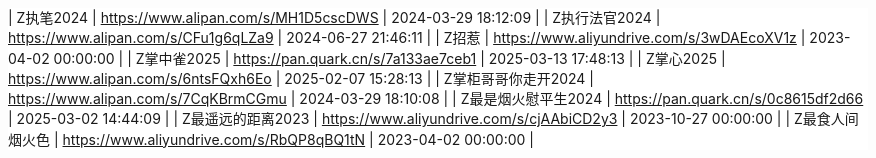 | Z执笔2024             | https://www.alipan.com/s/MH1D5cscDWS      | 2024-03-29 18:12:09 |
| Z执行法官2024           | https://www.alipan.com/s/CFu1g6qLZa9      | 2024-06-27 21:46:11 |
| Z招惹                 | https://www.aliyundrive.com/s/3wDAEcoXV1z | 2023-04-02 00:00:00 |
| Z掌中雀2025            | https://pan.quark.cn/s/7a133ae7ceb1       | 2025-03-13 17:48:13 |
| Z掌心2025             | https://www.alipan.com/s/6ntsFQxh6Eo      | 2025-02-07 15:28:13 |
| Z掌柜哥哥你走开2024        | https://www.alipan.com/s/7CqKBrmCGmu      | 2024-03-29 18:10:08 |
| Z最是烟火慰平生2024        | https://pan.quark.cn/s/0c8615df2d66       | 2025-03-02 14:44:09 |
| Z最遥远的距离2023         | https://www.aliyundrive.com/s/cjAAbiCD2y3 | 2023-10-27 00:00:00 |
| Z最食人间烟火色            | https://www.aliyundrive.com/s/RbQP8qBQ1tN | 2023-04-02 00:00:00 |
